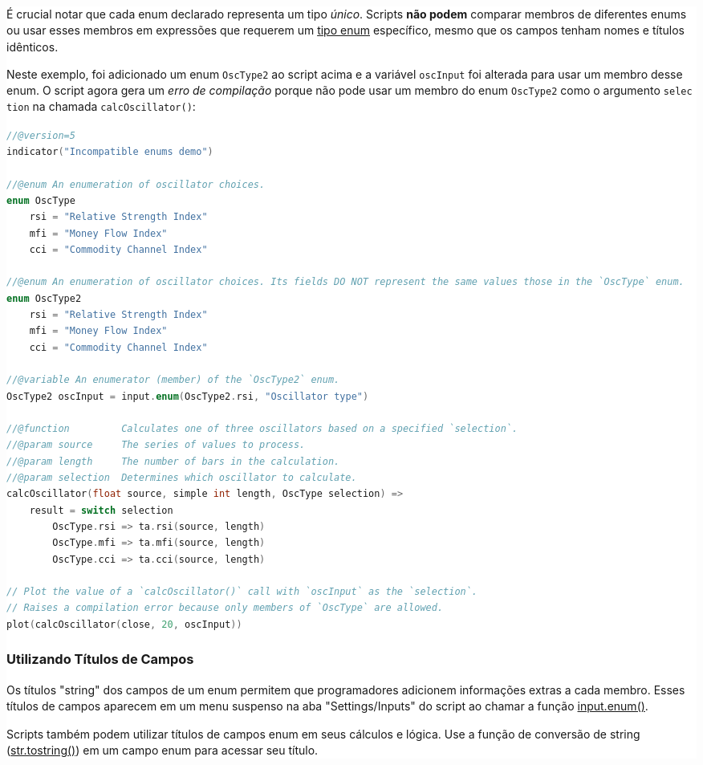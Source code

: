 É crucial notar que cada enum declarado representa um tipo _único_. Scripts __não podem__ comparar membros de diferentes enums ou usar esses membros em expressões que requerem um [tipo enum](./04_09_tipagem_do_sistema.md#tipos-enum) específico, mesmo que os campos tenham nomes e títulos idênticos.

Neste exemplo, foi adicionado um enum `OscType2` ao script acima e a variável `oscInput` foi alterada para usar um membro desse enum. O script agora gera um _erro de compilação_ porque não pode usar um membro do enum `OscType2` como o argumento `selection` na chamada `calcOscillator()`:

```c
//@version=5
indicator("Incompatible enums demo")

//@enum An enumeration of oscillator choices.
enum OscType
    rsi = "Relative Strength Index"
    mfi = "Money Flow Index"
    cci = "Commodity Channel Index"

//@enum An enumeration of oscillator choices. Its fields DO NOT represent the same values those in the `OscType` enum.
enum OscType2
    rsi = "Relative Strength Index"
    mfi = "Money Flow Index"
    cci = "Commodity Channel Index"

//@variable An enumerator (member) of the `OscType2` enum.
OscType2 oscInput = input.enum(OscType2.rsi, "Oscillator type")

//@function         Calculates one of three oscillators based on a specified `selection`.
//@param source     The series of values to process.
//@param length     The number of bars in the calculation.
//@param selection  Determines which oscillator to calculate.
calcOscillator(float source, simple int length, OscType selection) =>
    result = switch selection
        OscType.rsi => ta.rsi(source, length)
        OscType.mfi => ta.mfi(source, length)
        OscType.cci => ta.cci(source, length)

// Plot the value of a `calcOscillator()` call with `oscInput` as the `selection`.
// Raises a compilation error because only members of `OscType` are allowed. 
plot(calcOscillator(close, 20, oscInput))
```

### Utilizando Títulos de Campos

Os títulos "string" dos campos de um enum permitem que programadores adicionem informações extras a cada membro. Esses títulos de campos aparecem em um menu suspenso na aba "Settings/Inputs" do script ao chamar a função [input.enum()](https://br.tradingview.com/pine-script-reference/v5/#fun_input.enum).

Scripts também podem utilizar títulos de campos enum em seus cálculos e lógica. Use a função de conversão de string ([str.tostring()](https://br.tradingview.com/pine-script-reference/v5/#fun_str.tostring)) em um campo enum para acessar seu título.
